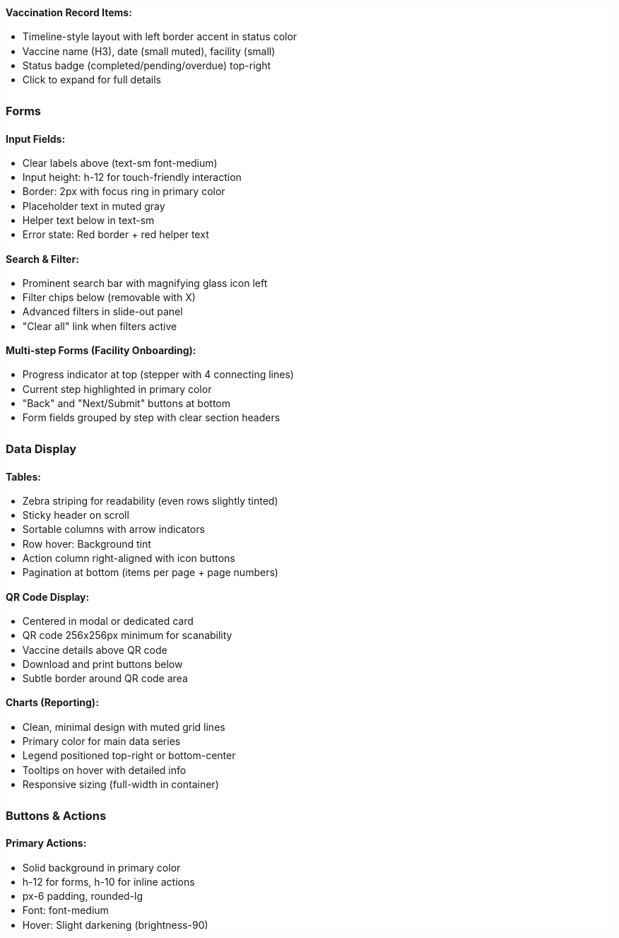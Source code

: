**Vaccination Record Items:**
- Timeline-style layout with left border accent in status color
- Vaccine name (H3), date (small muted), facility (small)
- Status badge (completed/pending/overdue) top-right
- Click to expand for full details

### Forms
**Input Fields:**
- Clear labels above (text-sm font-medium)
- Input height: h-12 for touch-friendly interaction
- Border: 2px with focus ring in primary color
- Placeholder text in muted gray
- Helper text below in text-sm
- Error state: Red border + red helper text

**Search & Filter:**
- Prominent search bar with magnifying glass icon left
- Filter chips below (removable with X)
- Advanced filters in slide-out panel
- "Clear all" link when filters active

**Multi-step Forms (Facility Onboarding):**
- Progress indicator at top (stepper with 4 connecting lines)
- Current step highlighted in primary color
- "Back" and "Next/Submit" buttons at bottom
- Form fields grouped by step with clear section headers

### Data Display
**Tables:**
- Zebra striping for readability (even rows slightly tinted)
- Sticky header on scroll
- Sortable columns with arrow indicators
- Row hover: Background tint
- Action column right-aligned with icon buttons
- Pagination at bottom (items per page + page numbers)

**QR Code Display:**
- Centered in modal or dedicated card
- QR code 256x256px minimum for scanability
- Vaccine details above QR code
- Download and print buttons below
- Subtle border around QR code area

**Charts (Reporting):**
- Clean, minimal design with muted grid lines
- Primary color for main data series
- Legend positioned top-right or bottom-center
- Tooltips on hover with detailed info
- Responsive sizing (full-width in container)

### Buttons & Actions
**Primary Actions:**
- Solid background in primary color
- h-12 for forms, h-10 for inline actions
- px-6 padding, rounded-lg
- Font: font-medium
- Hover: Slight darkening (brightness-90)

